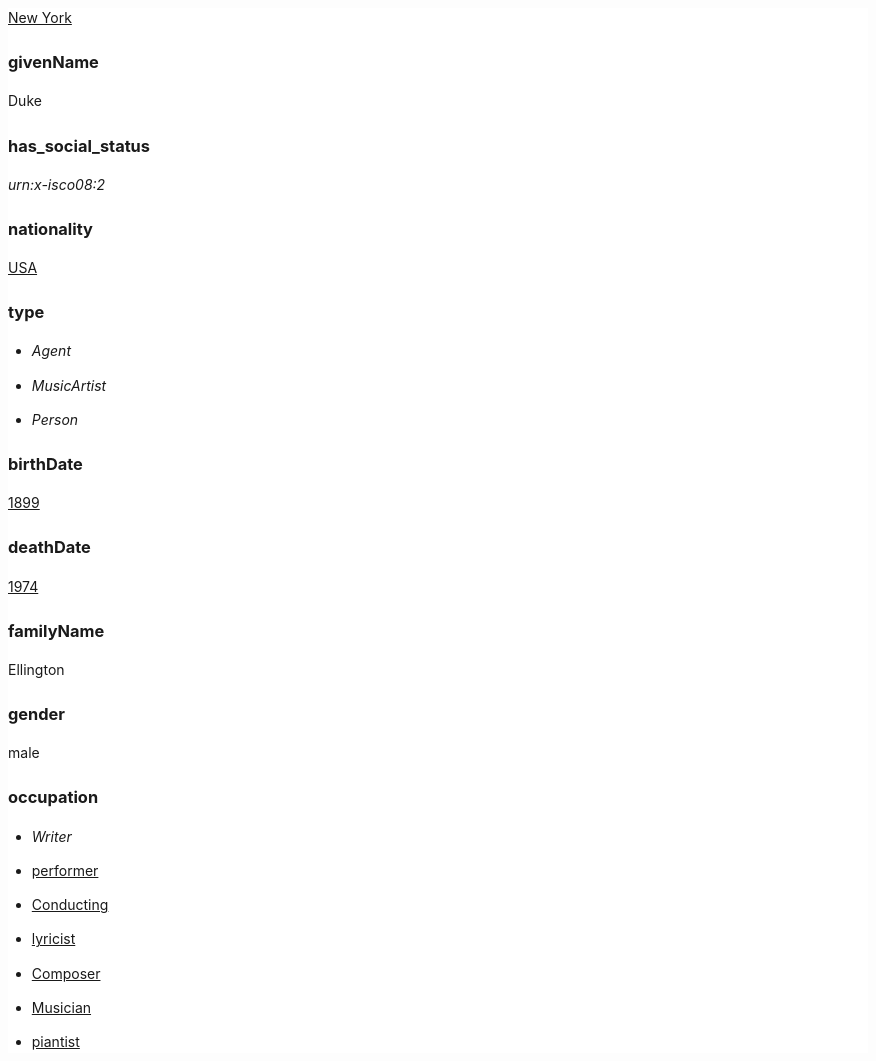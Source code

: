 [New York](#New-York)

### givenName


Duke

### has_social_status


*urn:x-isco08:2*

### nationality


[USA](#USA)

### type

 - *Agent*

 - *MusicArtist*

 - *Person*

### birthDate


[1899](#1899)

### deathDate


[1974](#1974)

### familyName


Ellington

### gender


male

### occupation

 - *Writer*

 - [performer](#performer)

 - [Conducting](#Conducting)

 - [lyricist](#lyricist)

 - [Composer](#Composer)

 - [Musician](#Musician)

 - [piantist](#piantist)
